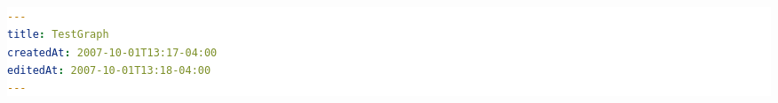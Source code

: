```yaml
---
title: TestGraph
createdAt: 2007-10-01T13:17-04:00
editedAt: 2007-10-01T13:18-04:00
---
```


<graph>